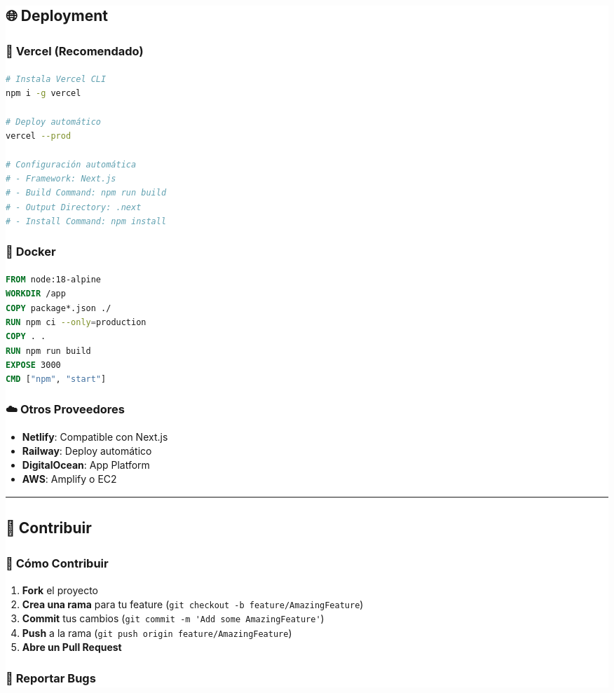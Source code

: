 
## 🌐 **Deployment**

### 🚀 **Vercel (Recomendado)**

```bash
# Instala Vercel CLI
npm i -g vercel

# Deploy automático
vercel --prod

# Configuración automática
# - Framework: Next.js
# - Build Command: npm run build
# - Output Directory: .next
# - Install Command: npm install
```

### 🐳 **Docker**

```dockerfile
FROM node:18-alpine
WORKDIR /app
COPY package*.json ./
RUN npm ci --only=production
COPY . .
RUN npm run build
EXPOSE 3000
CMD ["npm", "start"]
```

### ☁️ **Otros Proveedores**
- **Netlify**: Compatible con Next.js
- **Railway**: Deploy automático
- **DigitalOcean**: App Platform
- **AWS**: Amplify o EC2

---

## 🤝 **Contribuir**

### 🎯 **Cómo Contribuir**

1. **Fork** el proyecto
2. **Crea una rama** para tu feature (`git checkout -b feature/AmazingFeature`)
3. **Commit** tus cambios (`git commit -m 'Add some AmazingFeature'`)
4. **Push** a la rama (`git push origin feature/AmazingFeature`)
5. **Abre un Pull Request**

### 🐛 **Reportar Bugs**
